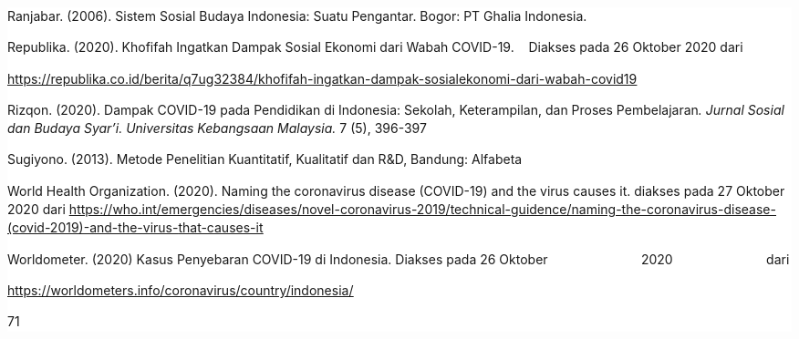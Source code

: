 <p><span class="font4">Ranjabar. (2006). Sistem Sosial Budaya Indonesia: Suatu Pengantar. Bogor: PT Ghalia Indonesia.</span></p>
<p><span class="font4">Republika. (2020). Khofifah Ingatkan Dampak Sosial Ekonomi dari Wabah COVID-19. &nbsp;&nbsp;&nbsp;Diakses pada 26 Oktober 2020 dari</span></p>
<p><a href="https://republika.co.id/berita/q7ug32384/khofifah-ingatkan-dampak-sosialekonomi-dari-wabah-covid19"><span class="font4" style="text-decoration:underline;">https://republika.co.id/berita/q7ug32384/khofifah-ingatkan-dampak-</span></a><span class="font4" style="text-decoration:underline;"></span><a href="https://republika.co.id/berita/q7ug32384/khofifah-ingatkan-dampak-sosialekonomi-dari-wabah-covid19"><span class="font4" style="text-decoration:underline;">sosialekonomi-dari-wabah-covid19</span></a></p>
<p><span class="font4">Rizqon. (2020). Dampak COVID-19 pada Pendidikan di Indonesia: Sekolah, Keterampilan, dan Proses Pembelajaran</span><span class="font4" style="font-style:italic;">. Jurnal Sosial dan Budaya Syar’i. Universitas Kebangsaan Malaysia.</span><span class="font4"> 7 (5), 396-397</span></p>
<p><span class="font4">Sugiyono. (2013). Metode Penelitian Kuantitatif, Kualitatif dan R&amp;D, Bandung: Alfabeta</span></p>
<p><span class="font4">World Health Organization. (2020). Naming the coronavirus disease (COVID-19) and the virus causes it. diakses pada 27 Oktober 2020 dari </span><a href="https://who.int/emergencies/diseases/novel-coronavirus-2019/technical-guidence/naming-the-coronavirus-disease-(covid-2019)-and-the-virus-that-causes-it"><span class="font4" style="text-decoration:underline;">https://who.int/emergencies/diseases/novel-coronavirus-2019/technical-</span></a><span class="font4" style="text-decoration:underline;"></span><a href="https://who.int/emergencies/diseases/novel-coronavirus-2019/technical-guidence/naming-the-coronavirus-disease-(covid-2019)-and-the-virus-that-causes-it"><span class="font4" style="text-decoration:underline;">guidence/naming-the-coronavirus-disease-(covid-2019)-and-the-virus-</span></a><span class="font4" style="text-decoration:underline;"></span><a href="https://who.int/emergencies/diseases/novel-coronavirus-2019/technical-guidence/naming-the-coronavirus-disease-(covid-2019)-and-the-virus-that-causes-it"><span class="font4" style="text-decoration:underline;">that-causes-it</span></a></p>
<p><span class="font4">Worldometer. (2020) Kasus Penyebaran COVID-19 di Indonesia. Diakses pada 26 Oktober &nbsp;&nbsp;&nbsp;&nbsp;&nbsp;&nbsp;&nbsp;&nbsp;&nbsp;&nbsp;&nbsp;&nbsp;&nbsp;&nbsp;&nbsp;&nbsp;&nbsp;&nbsp;&nbsp;&nbsp;&nbsp;&nbsp;&nbsp;&nbsp;&nbsp;2020 &nbsp;&nbsp;&nbsp;&nbsp;&nbsp;&nbsp;&nbsp;&nbsp;&nbsp;&nbsp;&nbsp;&nbsp;&nbsp;&nbsp;&nbsp;&nbsp;&nbsp;&nbsp;&nbsp;&nbsp;&nbsp;&nbsp;&nbsp;&nbsp;&nbsp;dari</span></p>
<p><a href="https://worldometers.info/coronavirus/country/indonesia/"><span class="font4" style="text-decoration:underline;">https://worldometers.info/coronavirus/country/indonesia/</span></a></p>
<p><span class="font1">71</span></p>